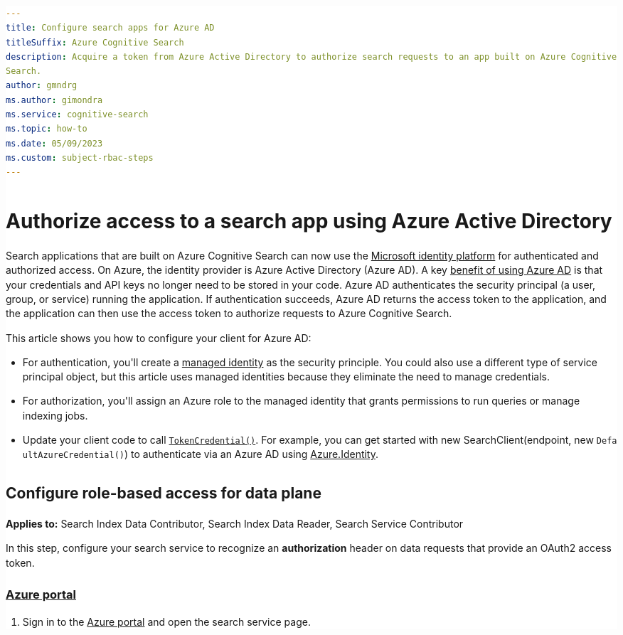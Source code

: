 ```yaml
---
title: Configure search apps for Azure AD
titleSuffix: Azure Cognitive Search
description: Acquire a token from Azure Active Directory to authorize search requests to an app built on Azure Cognitive Search.
author: gmndrg
ms.author: gimondra
ms.service: cognitive-search
ms.topic: how-to
ms.date: 05/09/2023
ms.custom: subject-rbac-steps
---
```


# Authorize access to a search app using Azure Active Directory

Search applications that are built on Azure Cognitive Search can now use the [Microsoft identity platform](../active-directory/develop/v2-overview.md) for authenticated and authorized access. On Azure, the identity provider is Azure Active Directory (Azure AD). A key [benefit of using Azure AD](../active-directory/develop/how-to-integrate.md#benefits-of-integration) is that your credentials and API keys no longer need to be stored in your code. Azure AD authenticates the security principal (a user, group, or service) running the application. If authentication succeeds, Azure AD returns the access token to the application, and the application can then use the access token to authorize requests to Azure Cognitive Search.

This article shows you how to configure your client for Azure AD:

+ For authentication, you'll create a [managed identity](../active-directory/managed-identities-azure-resources/overview.md) as the security principle. You could also use a different type of service principal object, but this article uses managed identities because they eliminate the need to manage credentials.

+ For authorization, you'll assign an Azure role to the managed identity that grants permissions to run queries or manage indexing jobs.

+ Update your client code to call [`TokenCredential()`](/dotnet/api/azure.core.tokencredential).  For example, you can get started with new SearchClient(endpoint, new `DefaultAzureCredential()`) to authenticate via an Azure AD using [Azure.Identity](https://github.com/Azure/azure-sdk-for-net/blob/main/sdk/identity/Azure.Identity/README.md).

## Configure role-based access for data plane

**Applies to:** Search Index Data Contributor, Search Index Data Reader, Search Service Contributor

In this step, configure your search service to recognize an **authorization** header on data requests that provide an OAuth2 access token.

### [**Azure portal**](#tab/config-svc-portal)

1. Sign in to the [Azure portal](https://portal.azure.com) and open the search service page.
